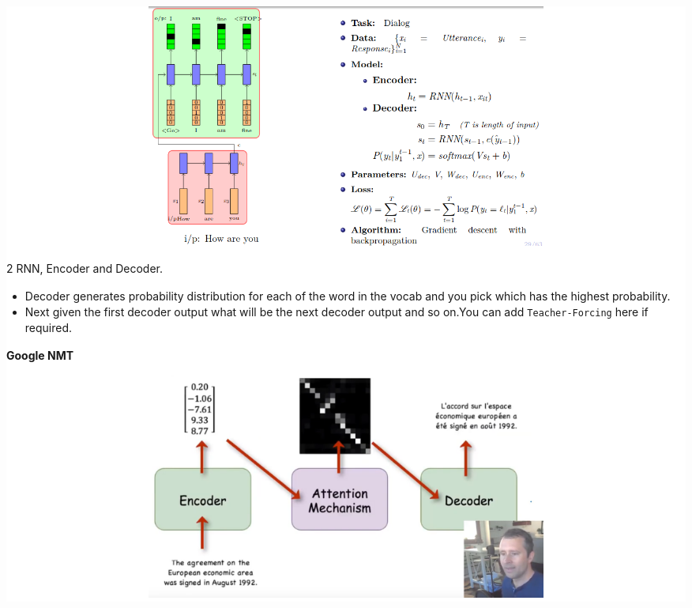 

<center>
<img src="/assets/images/image_39_bert_08.png" width="500" alt="image">
</center>



2 RNN, Encoder and Decoder.

- Decoder generates probability distribution for each of the word in the vocab and you pick which has the highest probability.
- Next given the first decoder output what will be the next decoder output and so on.You can add `Teacher-Forcing` here if required.

**Google NMT**

<center>
<img src="/assets/images/image_39_bert_07.png" width="500" alt="image">
</center>
